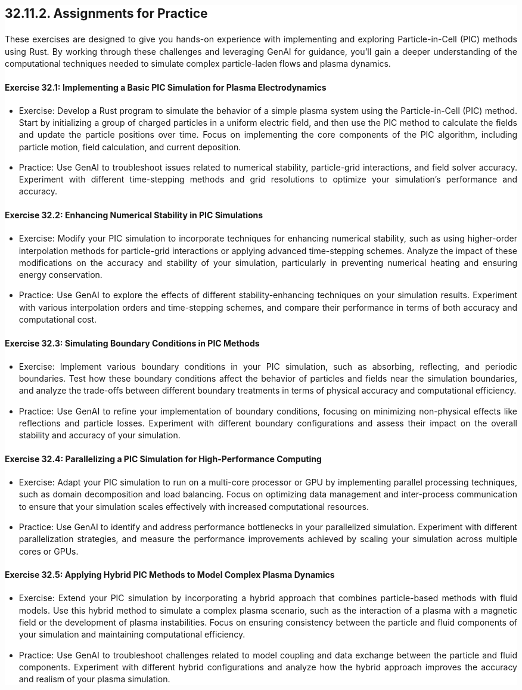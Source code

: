 ## 32.11.2. Assignments for Practice
<p style="text-align: justify;">
These exercises are designed to give you hands-on experience with implementing and exploring Particle-in-Cell (PIC) methods using Rust. By working through these challenges and leveraging GenAI for guidance, you’ll gain a deeper understanding of the computational techniques needed to simulate complex particle-laden flows and plasma dynamics.
</p>

#### **Exercise 32.1:** Implementing a Basic PIC Simulation for Plasma Electrodynamics
- <p style="text-align: justify;">Exercise: Develop a Rust program to simulate the behavior of a simple plasma system using the Particle-in-Cell (PIC) method. Start by initializing a group of charged particles in a uniform electric field, and then use the PIC method to calculate the fields and update the particle positions over time. Focus on implementing the core components of the PIC algorithm, including particle motion, field calculation, and current deposition.</p>
- <p style="text-align: justify;">Practice: Use GenAI to troubleshoot issues related to numerical stability, particle-grid interactions, and field solver accuracy. Experiment with different time-stepping methods and grid resolutions to optimize your simulation’s performance and accuracy.</p>
#### **Exercise 32.2:** Enhancing Numerical Stability in PIC Simulations
- <p style="text-align: justify;">Exercise: Modify your PIC simulation to incorporate techniques for enhancing numerical stability, such as using higher-order interpolation methods for particle-grid interactions or applying advanced time-stepping schemes. Analyze the impact of these modifications on the accuracy and stability of your simulation, particularly in preventing numerical heating and ensuring energy conservation.</p>
- <p style="text-align: justify;">Practice: Use GenAI to explore the effects of different stability-enhancing techniques on your simulation results. Experiment with various interpolation orders and time-stepping schemes, and compare their performance in terms of both accuracy and computational cost.</p>
#### **Exercise 32.3:** Simulating Boundary Conditions in PIC Methods
- <p style="text-align: justify;">Exercise: Implement various boundary conditions in your PIC simulation, such as absorbing, reflecting, and periodic boundaries. Test how these boundary conditions affect the behavior of particles and fields near the simulation boundaries, and analyze the trade-offs between different boundary treatments in terms of physical accuracy and computational efficiency.</p>
- <p style="text-align: justify;">Practice: Use GenAI to refine your implementation of boundary conditions, focusing on minimizing non-physical effects like reflections and particle losses. Experiment with different boundary configurations and assess their impact on the overall stability and accuracy of your simulation.</p>
#### **Exercise 32.4:** Parallelizing a PIC Simulation for High-Performance Computing
- <p style="text-align: justify;">Exercise: Adapt your PIC simulation to run on a multi-core processor or GPU by implementing parallel processing techniques, such as domain decomposition and load balancing. Focus on optimizing data management and inter-process communication to ensure that your simulation scales effectively with increased computational resources.</p>
- <p style="text-align: justify;">Practice: Use GenAI to identify and address performance bottlenecks in your parallelized simulation. Experiment with different parallelization strategies, and measure the performance improvements achieved by scaling your simulation across multiple cores or GPUs.</p>
#### **Exercise 32.5:** Applying Hybrid PIC Methods to Model Complex Plasma Dynamics
- <p style="text-align: justify;">Exercise: Extend your PIC simulation by incorporating a hybrid approach that combines particle-based methods with fluid models. Use this hybrid method to simulate a complex plasma scenario, such as the interaction of a plasma with a magnetic field or the development of plasma instabilities. Focus on ensuring consistency between the particle and fluid components of your simulation and maintaining computational efficiency.</p>
- <p style="text-align: justify;">Practice: Use GenAI to troubleshoot challenges related to model coupling and data exchange between the particle and fluid components. Experiment with different hybrid configurations and analyze how the hybrid approach improves the accuracy and realism of your plasma simulation.</p>